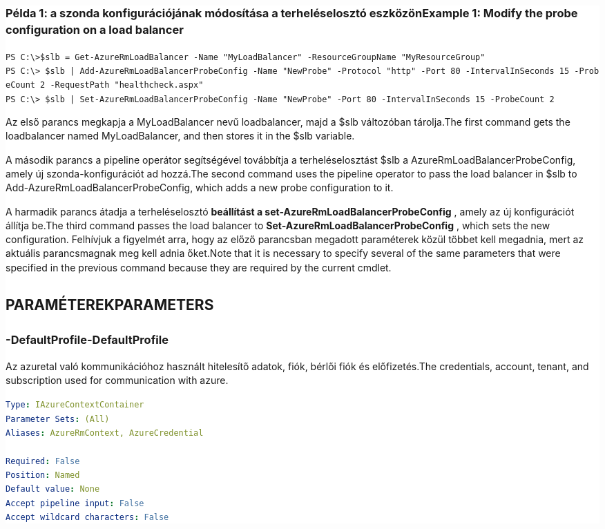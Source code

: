 ### <span data-ttu-id="09cd5-108">Példa 1: a szonda konfigurációjának módosítása a terheléselosztó eszközön</span><span class="sxs-lookup"><span data-stu-id="09cd5-108">Example 1: Modify the probe configuration on a load balancer</span></span>
```
PS C:\>$slb = Get-AzureRmLoadBalancer -Name "MyLoadBalancer" -ResourceGroupName "MyResourceGroup"
PS C:\> $slb | Add-AzureRmLoadBalancerProbeConfig -Name "NewProbe" -Protocol "http" -Port 80 -IntervalInSeconds 15 -ProbeCount 2 -RequestPath "healthcheck.aspx" 
PS C:\> $slb | Set-AzureRmLoadBalancerProbeConfig -Name "NewProbe" -Port 80 -IntervalInSeconds 15 -ProbeCount 2
```

<span data-ttu-id="09cd5-109">Az első parancs megkapja a MyLoadBalancer nevű loadbalancer, majd a $slb változóban tárolja.</span><span class="sxs-lookup"><span data-stu-id="09cd5-109">The first command gets the loadbalancer named MyLoadBalancer, and then stores it in the $slb variable.</span></span>

<span data-ttu-id="09cd5-110">A második parancs a pipeline operátor segítségével továbbítja a terheléselosztást $slb a AzureRmLoadBalancerProbeConfig, amely új szonda-konfigurációt ad hozzá.</span><span class="sxs-lookup"><span data-stu-id="09cd5-110">The second command uses the pipeline operator to pass the load balancer in $slb to Add-AzureRmLoadBalancerProbeConfig, which adds a new probe configuration to it.</span></span>

<span data-ttu-id="09cd5-111">A harmadik parancs átadja a terheléselosztó **beállítást a set-AzureRmLoadBalancerProbeConfig** , amely az új konfigurációt állítja be.</span><span class="sxs-lookup"><span data-stu-id="09cd5-111">The third command passes the load balancer to **Set-AzureRmLoadBalancerProbeConfig** , which sets the new configuration.</span></span>
<span data-ttu-id="09cd5-112">Felhívjuk a figyelmét arra, hogy az előző parancsban megadott paraméterek közül többet kell megadnia, mert az aktuális parancsmagnak meg kell adnia őket.</span><span class="sxs-lookup"><span data-stu-id="09cd5-112">Note that it is necessary to specify several of the same parameters that were specified in the previous command because they are required by the current cmdlet.</span></span>

## <span data-ttu-id="09cd5-113">PARAMÉTEREK</span><span class="sxs-lookup"><span data-stu-id="09cd5-113">PARAMETERS</span></span>

### <span data-ttu-id="09cd5-114">-DefaultProfile</span><span class="sxs-lookup"><span data-stu-id="09cd5-114">-DefaultProfile</span></span>
<span data-ttu-id="09cd5-115">Az azuretal való kommunikációhoz használt hitelesítő adatok, fiók, bérlői fiók és előfizetés.</span><span class="sxs-lookup"><span data-stu-id="09cd5-115">The credentials, account, tenant, and subscription used for communication with azure.</span></span>

```yaml
Type: IAzureContextContainer
Parameter Sets: (All)
Aliases: AzureRmContext, AzureCredential

Required: False
Position: Named
Default value: None
Accept pipeline input: False
Accept wildcard characters: False
```
